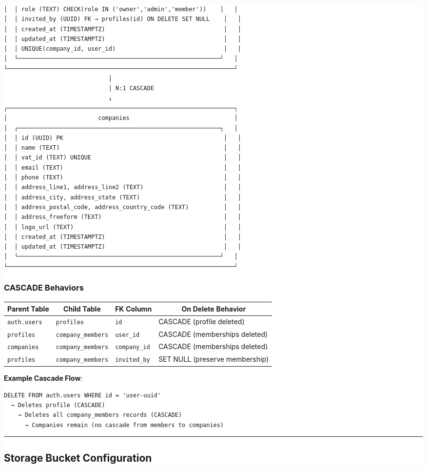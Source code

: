 ```
│  │ role (TEXT) CHECK(role IN ('owner','admin','member'))    │   │
│  │ invited_by (UUID) FK → profiles(id) ON DELETE SET NULL    │   │
│  │ created_at (TIMESTAMPTZ)                                  │   │
│  │ updated_at (TIMESTAMPTZ)                                  │   │
│  │ UNIQUE(company_id, user_id)                               │   │
│  └──────────────────────────────────────────────────────────┘   │
└─────────────────────────────────────────────────────────────────┘
                              │
                              │ N:1 CASCADE
                              ↓
┌─────────────────────────────────────────────────────────────────┐
│                          companies                              │
│  ┌──────────────────────────────────────────────────────────┐   │
│  │ id (UUID) PK                                              │   │
│  │ name (TEXT)                                               │   │
│  │ vat_id (TEXT) UNIQUE                                      │   │
│  │ email (TEXT)                                              │   │
│  │ phone (TEXT)                                              │   │
│  │ address_line1, address_line2 (TEXT)                       │   │
│  │ address_city, address_state (TEXT)                        │   │
│  │ address_postal_code, address_country_code (TEXT)          │   │
│  │ address_freeform (TEXT)                                   │   │
│  │ logo_url (TEXT)                                           │   │
│  │ created_at (TIMESTAMPTZ)                                  │   │
│  │ updated_at (TIMESTAMPTZ)                                  │   │
│  └──────────────────────────────────────────────────────────┘   │
└─────────────────────────────────────────────────────────────────┘
```

### CASCADE Behaviors

| Parent Table | Child Table | FK Column | On Delete Behavior |
|-------------|-------------|-----------|-------------------|
| `auth.users` | `profiles` | `id` | CASCADE (profile deleted) |
| `profiles` | `company_members` | `user_id` | CASCADE (memberships deleted) |
| `companies` | `company_members` | `company_id` | CASCADE (memberships deleted) |
| `profiles` | `company_members` | `invited_by` | SET NULL (preserve membership) |

**Example Cascade Flow**:
```
DELETE FROM auth.users WHERE id = 'user-uuid'
  → Deletes profile (CASCADE)
    → Deletes all company_members records (CASCADE)
      → Companies remain (no cascade from members to companies)
```

---

## Storage Bucket Configuration
